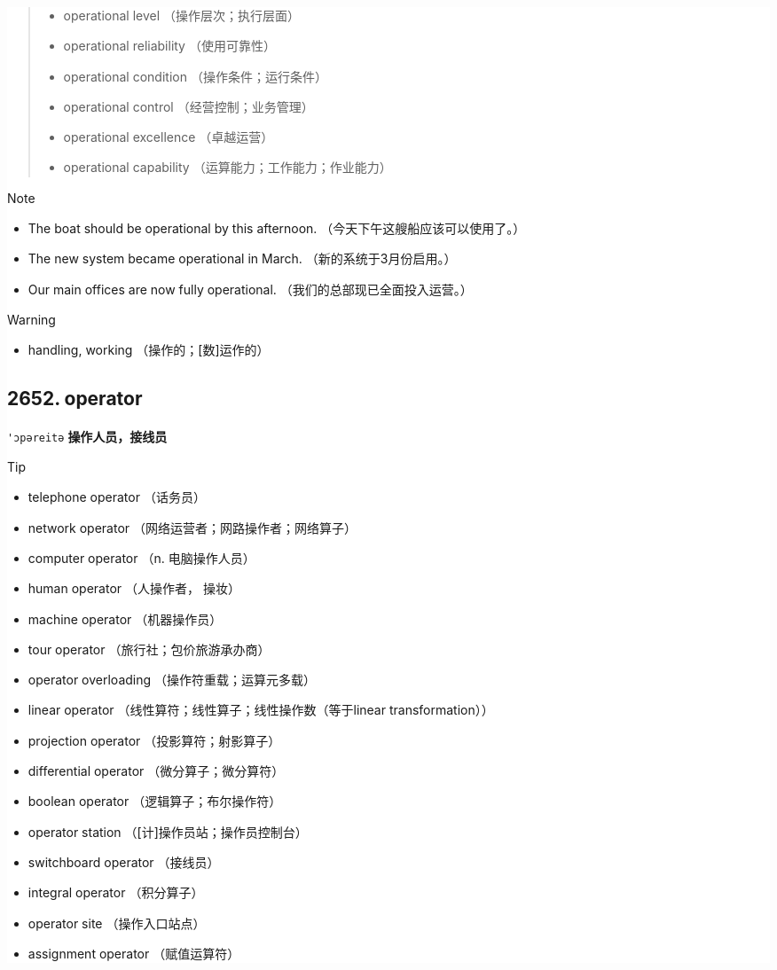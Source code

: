 > - operational level （操作层次；执行层面）
>
> - operational reliability （使用可靠性）
>
> - operational condition （操作条件；运行条件）
>
> - operational control （经营控制；业务管理）
>
> - operational excellence （卓越运营）
>
> - operational capability （运算能力；工作能力；作业能力）
>

> [!NOTE]
>
> - The boat should be operational by this afternoon. （今天下午这艘船应该可以使用了。）
>
> - The new system became operational in March. （新的系统于3月份启用。）
>
> - Our main offices are now fully operational. （我们的总部现已全面投入运营。）
>

> [!WARNING]
>
> - handling, working （操作的；[数]运作的）
>

## 2652. operator

`'ɔpəreitə`  **操作人员，接线员**

> [!TIP]
>
> - telephone operator （话务员）
>
> - network operator （网络运营者；网路操作者；网络算子）
>
> - computer operator （n. 电脑操作人员）
>
> - human operator （人操作者， 操妆）
>
> - machine operator （机器操作员）
>
> - tour operator （旅行社；包价旅游承办商）
>
> - operator overloading （操作符重载；运算元多载）
>
> - linear operator （线性算符；线性算子；线性操作数（等于linear transformation））
>
> - projection operator （投影算符；射影算子）
>
> - differential operator （微分算子；微分算符）
>
> - boolean operator （逻辑算子；布尔操作符）
>
> - operator station （[计]操作员站；操作员控制台）
>
> - switchboard operator （接线员）
>
> - integral operator （积分算子）
>
> - operator site （操作入口站点）
>
> - assignment operator （赋值运算符）
>